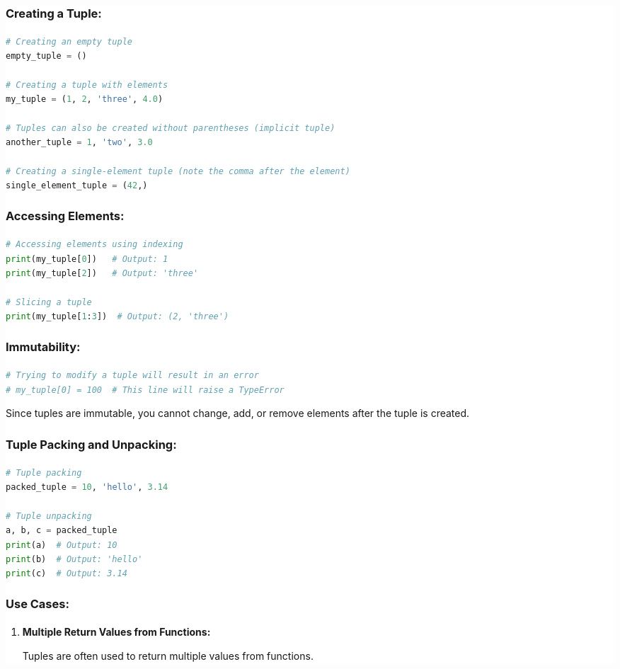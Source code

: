 ### Creating a Tuple:

```python
# Creating an empty tuple
empty_tuple = ()

# Creating a tuple with elements
my_tuple = (1, 2, 'three', 4.0)

# Tuples can also be created without parentheses (implicit tuple)
another_tuple = 1, 'two', 3.0

# Creating a single-element tuple (note the comma after the element)
single_element_tuple = (42,)
```

### Accessing Elements:

```python
# Accessing elements using indexing
print(my_tuple[0])   # Output: 1
print(my_tuple[2])   # Output: 'three'

# Slicing a tuple
print(my_tuple[1:3])  # Output: (2, 'three')
```

### Immutability:

```python
# Trying to modify a tuple will result in an error
# my_tuple[0] = 100  # This line will raise a TypeError
```

Since tuples are immutable, you cannot change, add, or remove elements after the tuple is created.

### Tuple Packing and Unpacking:

```python
# Tuple packing
packed_tuple = 10, 'hello', 3.14

# Tuple unpacking
a, b, c = packed_tuple
print(a)  # Output: 10
print(b)  # Output: 'hello'
print(c)  # Output: 3.14
```

### Use Cases:

1. **Multiple Return Values from Functions:**

   Tuples are often used to return multiple values from functions.
